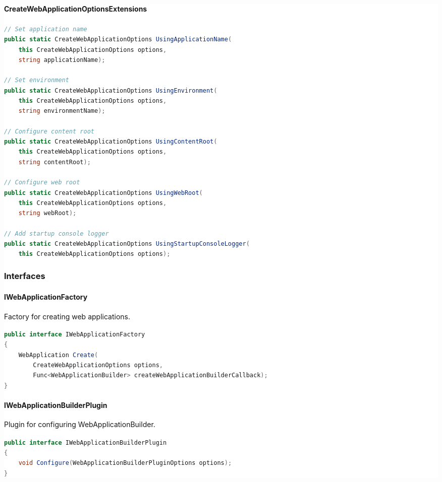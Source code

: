 #### CreateWebApplicationOptionsExtensions

```csharp
// Set application name
public static CreateWebApplicationOptions UsingApplicationName(
    this CreateWebApplicationOptions options, 
    string applicationName);

// Set environment
public static CreateWebApplicationOptions UsingEnvironment(
    this CreateWebApplicationOptions options, 
    string environmentName);

// Configure content root
public static CreateWebApplicationOptions UsingContentRoot(
    this CreateWebApplicationOptions options, 
    string contentRoot);

// Configure web root
public static CreateWebApplicationOptions UsingWebRoot(
    this CreateWebApplicationOptions options, 
    string webRoot);

// Add startup console logger
public static CreateWebApplicationOptions UsingStartupConsoleLogger(
    this CreateWebApplicationOptions options);
```

### Interfaces

#### IWebApplicationFactory

Factory for creating web applications.

```csharp
public interface IWebApplicationFactory
{
    WebApplication Create(
        CreateWebApplicationOptions options,
        Func<WebApplicationBuilder> createWebApplicationBuilderCallback);
}
```

#### IWebApplicationBuilderPlugin

Plugin for configuring WebApplicationBuilder.

```csharp
public interface IWebApplicationBuilderPlugin
{
    void Configure(WebApplicationBuilderPluginOptions options);
}
```
